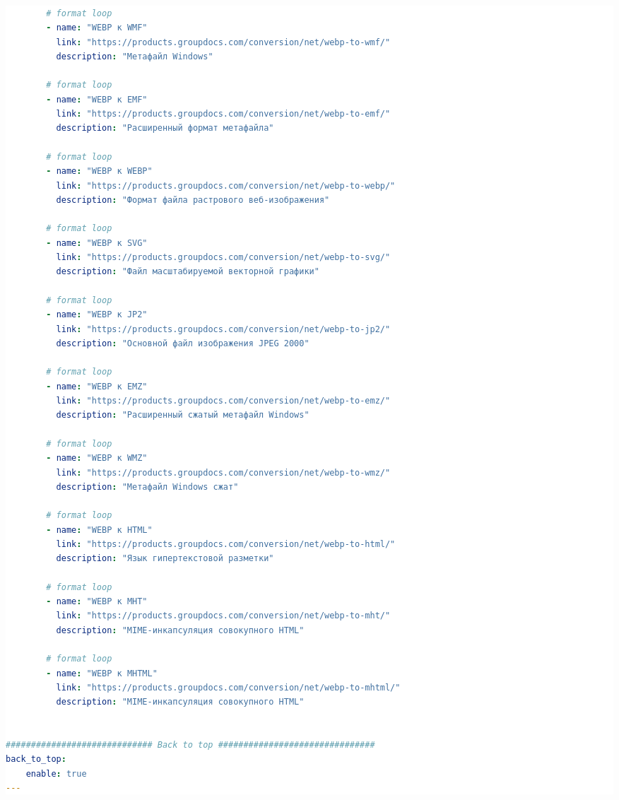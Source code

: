 ```yaml
        # format loop
        - name: "WEBP к WMF"
          link: "https://products.groupdocs.com/conversion/net/webp-to-wmf/"
          description: "Метафайл Windows"

        # format loop
        - name: "WEBP к EMF"
          link: "https://products.groupdocs.com/conversion/net/webp-to-emf/"
          description: "Расширенный формат метафайла"

        # format loop
        - name: "WEBP к WEBP"
          link: "https://products.groupdocs.com/conversion/net/webp-to-webp/"
          description: "Формат файла растрового веб-изображения"

        # format loop
        - name: "WEBP к SVG"
          link: "https://products.groupdocs.com/conversion/net/webp-to-svg/"
          description: "Файл масштабируемой векторной графики"

        # format loop
        - name: "WEBP к JP2"
          link: "https://products.groupdocs.com/conversion/net/webp-to-jp2/"
          description: "Основной файл изображения JPEG 2000"

        # format loop
        - name: "WEBP к EMZ"
          link: "https://products.groupdocs.com/conversion/net/webp-to-emz/"
          description: "Расширенный сжатый метафайл Windows"

        # format loop
        - name: "WEBP к WMZ"
          link: "https://products.groupdocs.com/conversion/net/webp-to-wmz/"
          description: "Метафайл Windows сжат"

        # format loop
        - name: "WEBP к HTML"
          link: "https://products.groupdocs.com/conversion/net/webp-to-html/"
          description: "Язык гипертекстовой разметки"

        # format loop
        - name: "WEBP к MHT"
          link: "https://products.groupdocs.com/conversion/net/webp-to-mht/"
          description: "MIME-инкапсуляция совокупного HTML"

        # format loop
        - name: "WEBP к MHTML"
          link: "https://products.groupdocs.com/conversion/net/webp-to-mhtml/"
          description: "MIME-инкапсуляция совокупного HTML"


############################# Back to top ###############################
back_to_top:
    enable: true
---
```

